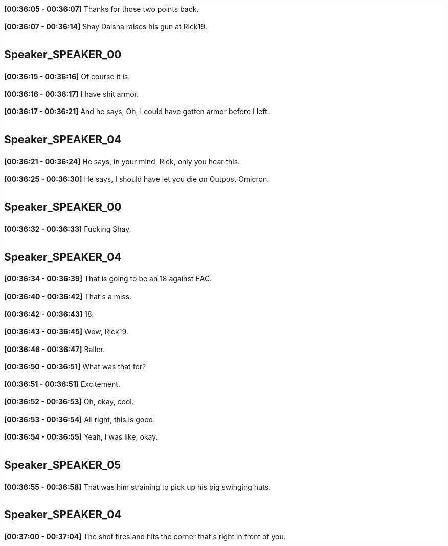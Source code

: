 **[00:36:05 - 00:36:07]** Thanks for those two points back.

**[00:36:07 - 00:36:14]** Shay Daisha raises his gun at Rick19.


## Speaker_SPEAKER_00

**[00:36:15 - 00:36:16]** Of course it is.

**[00:36:16 - 00:36:17]** I have shit armor.

**[00:36:17 - 00:36:21]** And he says, Oh, I could have gotten armor before I left.


## Speaker_SPEAKER_04

**[00:36:21 - 00:36:24]** He says, in your mind, Rick, only you hear this.

**[00:36:25 - 00:36:30]** He says, I should have let you die on Outpost Omicron.


## Speaker_SPEAKER_00

**[00:36:32 - 00:36:33]** Fucking Shay.


## Speaker_SPEAKER_04

**[00:36:34 - 00:36:39]** That is going to be an 18 against EAC.

**[00:36:40 - 00:36:42]** That's a miss.

**[00:36:42 - 00:36:43]** 18.

**[00:36:43 - 00:36:45]** Wow, Rick19.

**[00:36:46 - 00:36:47]** Baller.

**[00:36:50 - 00:36:51]** What was that for?

**[00:36:51 - 00:36:51]** Excitement.

**[00:36:52 - 00:36:53]** Oh, okay, cool.

**[00:36:53 - 00:36:54]** All right, this is good.

**[00:36:54 - 00:36:55]** Yeah, I was like, okay.


## Speaker_SPEAKER_05

**[00:36:55 - 00:36:58]** That was him straining to pick up his big swinging nuts.


## Speaker_SPEAKER_04

**[00:37:00 - 00:37:04]** The shot fires and hits the corner that's right in front of you.

